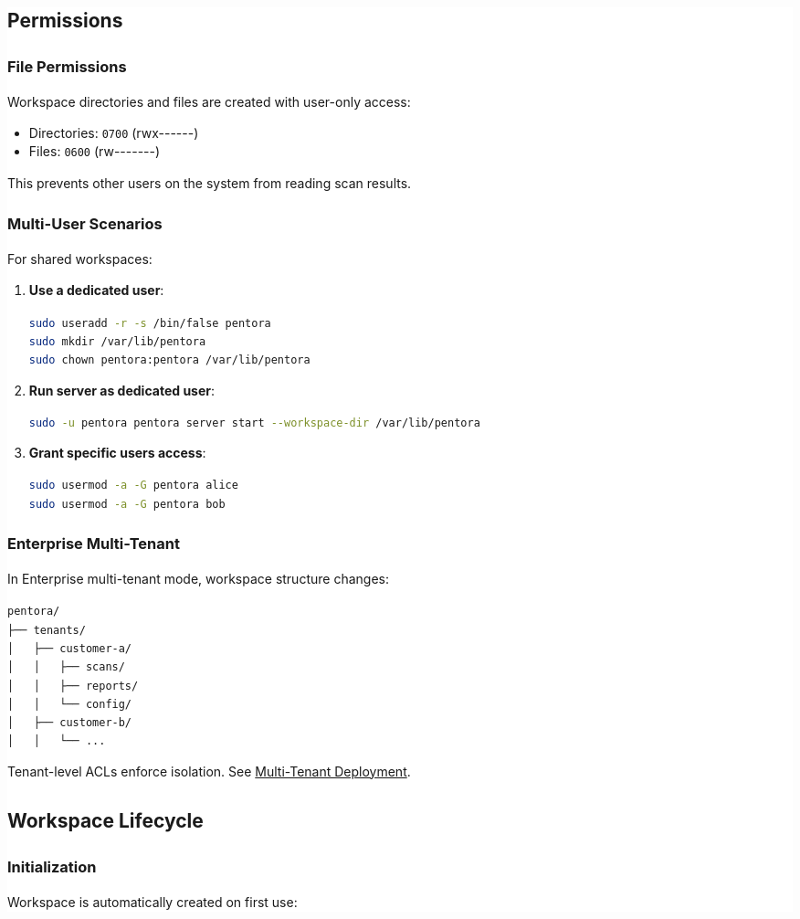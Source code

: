 ## Permissions

### File Permissions

Workspace directories and files are created with user-only access:

- Directories: `0700` (rwx------)
- Files: `0600` (rw-------)

This prevents other users on the system from reading scan results.

### Multi-User Scenarios

For shared workspaces:

1. **Use a dedicated user**:
   ```bash
   sudo useradd -r -s /bin/false pentora
   sudo mkdir /var/lib/pentora
   sudo chown pentora:pentora /var/lib/pentora
   ```

2. **Run server as dedicated user**:
   ```bash
   sudo -u pentora pentora server start --workspace-dir /var/lib/pentora
   ```

3. **Grant specific users access**:
   ```bash
   sudo usermod -a -G pentora alice
   sudo usermod -a -G pentora bob
   ```

### Enterprise Multi-Tenant

In Enterprise multi-tenant mode, workspace structure changes:

```
pentora/
├── tenants/
│   ├── customer-a/
│   │   ├── scans/
│   │   ├── reports/
│   │   └── config/
│   ├── customer-b/
│   │   └── ...
```

Tenant-level ACLs enforce isolation. See [Multi-Tenant Deployment](/docs/enterprise/multi-tenant).

## Workspace Lifecycle

### Initialization

Workspace is automatically created on first use:
